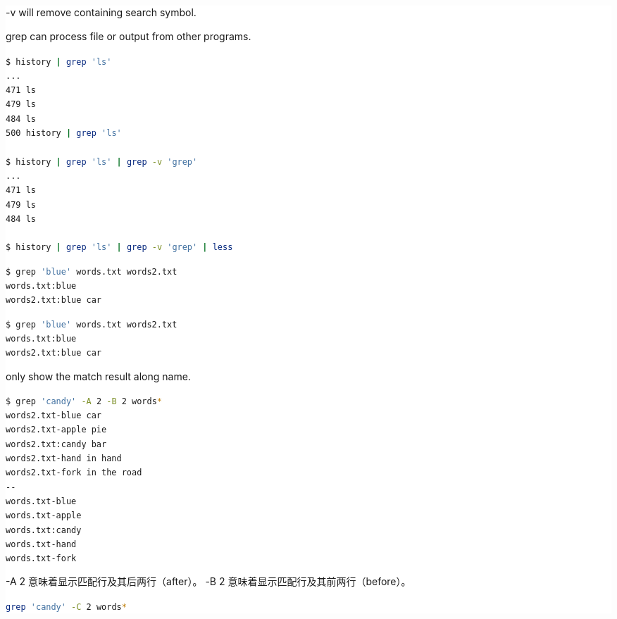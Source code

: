 -v will remove containing search symbol.

grep can process file or output from other programs.

```Bash
$ history | grep 'ls'
...
471 ls
479 ls
484 ls
500 history | grep 'ls'

$ history | grep 'ls' | grep -v 'grep'
...
471 ls
479 ls
484 ls

$ history | grep 'ls' | grep -v 'grep' | less
```

```Bash
$ grep 'blue' words.txt words2.txt
words.txt:blue
words2.txt:blue car

```

```Bash
$ grep 'blue' words.txt words2.txt
words.txt:blue
words2.txt:blue car
```

only show the match result along name.

```Bash
$ grep 'candy' -A 2 -B 2 words*
words2.txt-blue car
words2.txt-apple pie
words2.txt:candy bar
words2.txt-hand in hand
words2.txt-fork in the road
--
words.txt-blue
words.txt-apple
words.txt:candy
words.txt-hand
words.txt-fork
```

-A 2 意味着显示匹配行及其后两行（after）。
-B 2 意味着显示匹配行及其前两行（before）。


```Bash
grep 'candy' -C 2 words*
```
